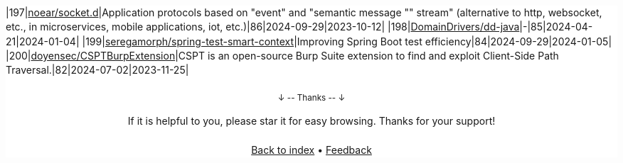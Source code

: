 |197|[noear/socket.d](https://github.com/noear/socket.d)|Application protocols based on "event" and "semantic message "" stream" (alternative to http, websocket, etc., in microservices, mobile applications, iot, etc.)|86|2024-09-29|2023-10-12|
|198|[DomainDrivers/dd-java](https://github.com/DomainDrivers/dd-java)|-|85|2024-04-21|2024-01-04|
|199|[seregamorph/spring-test-smart-context](https://github.com/seregamorph/spring-test-smart-context)|Improving Spring Boot test efficiency|84|2024-09-29|2024-01-05|
|200|[doyensec/CSPTBurpExtension](https://github.com/doyensec/CSPTBurpExtension)|CSPT is an open-source Burp Suite extension to find and exploit Client-Side Path Traversal.|82|2024-07-02|2023-11-25|

<div align="center">
    <p><sub>↓ -- Thanks -- ↓</sub></p>
    If it is helpful to you, please star it for easy browsing. Thanks for your support!
</div>

<br/>

<div align="center"><a href="https://github.com/GrowingGit/GitHub-English-Top-Charts#github-english-top-charts">Back to index</a> • <a href="/content/docs/feedback.md">Feedback</a></div>
